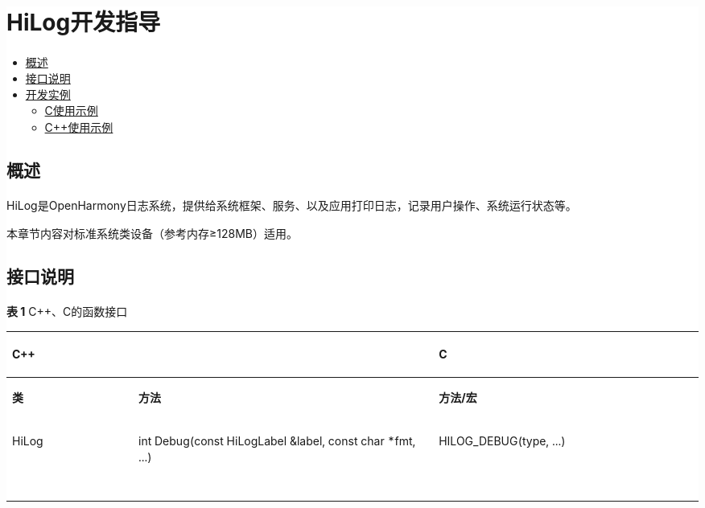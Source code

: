 # HiLog开发指导<a name="ZH-CN_TOPIC_0000001185655870"></a>

-   [概述](#section8154107175019)
-   [接口说明](#section6748124155012)
-   [开发实例](#section102728581536)
    -   [C使用示例](#section12916224185417)
    -   [C++使用示例](#section19399185610547)


## 概述<a name="section8154107175019"></a>

HiLog是OpenHarmony日志系统，提供给系统框架、服务、以及应用打印日志，记录用户操作、系统运行状态等。

本章节内容对标准系统类设备（参考内存≥128MB）适用。

## 接口说明<a name="section6748124155012"></a>

**表 1**  C++、C的函数接口

<a name="table94501354193619"></a>
<table><thead align="left"><tr id="row954285483614"><th class="cellrowborder" valign="top" width="18.258174182581744%" id="mcps1.2.4.1.1"><p id="p16542254203611"><a name="p16542254203611"></a><a name="p16542254203611"></a><strong id="b17542185414366"><a name="b17542185414366"></a><a name="b17542185414366"></a>C++</strong></p>
</th>
<th class="cellrowborder" valign="top" width="43.39566043395661%" id="mcps1.2.4.1.2">&nbsp;&nbsp;</th>
<th class="cellrowborder" valign="top" width="38.34616538346165%" id="mcps1.2.4.1.3"><p id="p185431554163619"><a name="p185431554163619"></a><a name="p185431554163619"></a><strong id="b175431054123617"><a name="b175431054123617"></a><a name="b175431054123617"></a>C</strong></p>
</th>
</tr>
</thead>
<tbody><tr id="row954305418361"><td class="cellrowborder" valign="top" width="18.258174182581744%" headers="mcps1.2.4.1.1 "><p id="p3543754183618"><a name="p3543754183618"></a><a name="p3543754183618"></a><strong id="b45431554113615"><a name="b45431554113615"></a><a name="b45431554113615"></a>类</strong></p>
</td>
<td class="cellrowborder" valign="top" width="43.39566043395661%" headers="mcps1.2.4.1.2 "><p id="p10544105453610"><a name="p10544105453610"></a><a name="p10544105453610"></a><strong id="b22281259122314"><a name="b22281259122314"></a><a name="b22281259122314"></a>方法</strong></p>
</td>
<td class="cellrowborder" valign="top" width="38.34616538346165%" headers="mcps1.2.4.1.3 "><p id="p17969916192614"><a name="p17969916192614"></a><a name="p17969916192614"></a><strong id="b1654320344267"><a name="b1654320344267"></a><a name="b1654320344267"></a>方法/宏</strong></p>
</td>
</tr>
<tr id="row8544115410361"><td class="cellrowborder" valign="top" width="18.258174182581744%" headers="mcps1.2.4.1.1 "><p id="p16544154183615"><a name="p16544154183615"></a><a name="p16544154183615"></a>HiLog</p>
</td>
<td class="cellrowborder" valign="top" width="43.39566043395661%" headers="mcps1.2.4.1.2 "><p id="p1326662513016"><a name="p1326662513016"></a><a name="p1326662513016"></a>int Debug(const HiLogLabel &amp;label, const char *fmt, ...)</p>
</td>
<td class="cellrowborder" valign="top" width="38.34616538346165%" headers="mcps1.2.4.1.3 "><p id="p18697644105619"><a name="p18697644105619"></a><a name="p18697644105619"></a>HILOG_DEBUG(type, ...)</p>
</td>
</tr>
<tr id="row754495418366"><td class="cellrowborder" valign="top" width="18.258174182581744%" headers="mcps1.2.4.1.1 ">&nbsp;&nbsp;</td>